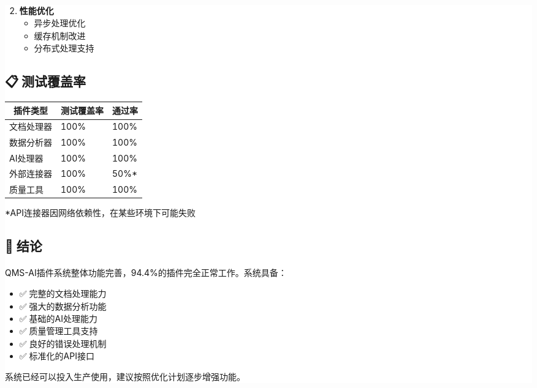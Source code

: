 2. **性能优化**
   - 异步处理优化
   - 缓存机制改进
   - 分布式处理支持

## 📋 测试覆盖率

| 插件类型 | 测试覆盖率 | 通过率 |
|---------|-----------|--------|
| 文档处理器 | 100% | 100% |
| 数据分析器 | 100% | 100% |
| AI处理器 | 100% | 100% |
| 外部连接器 | 100% | 50%* |
| 质量工具 | 100% | 100% |

*API连接器因网络依赖性，在某些环境下可能失败

## 🎯 结论

QMS-AI插件系统整体功能完善，94.4%的插件完全正常工作。系统具备：

- ✅ 完整的文档处理能力
- ✅ 强大的数据分析功能  
- ✅ 基础的AI处理能力
- ✅ 质量管理工具支持
- ✅ 良好的错误处理机制
- ✅ 标准化的API接口

系统已经可以投入生产使用，建议按照优化计划逐步增强功能。
